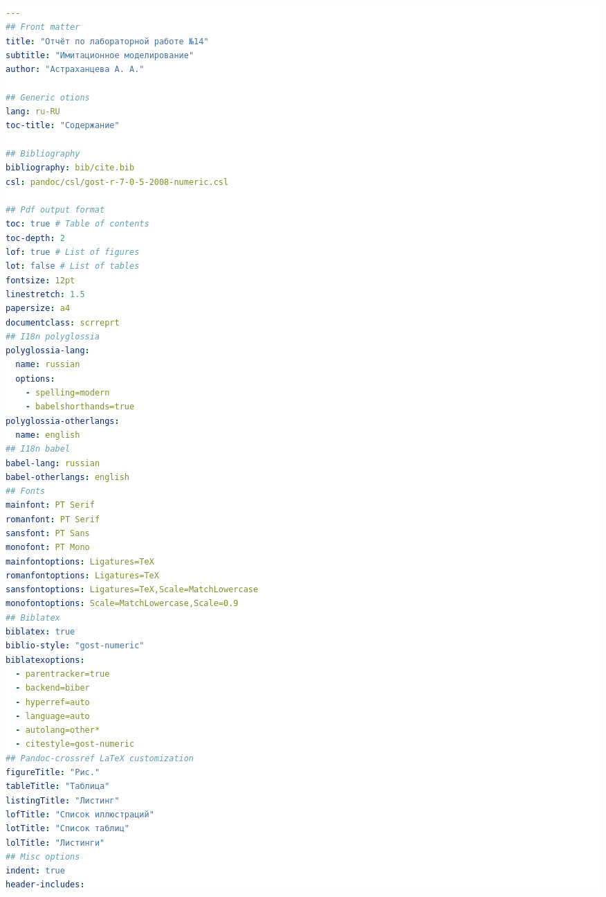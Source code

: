 ```yaml
---
## Front matter
title: "Отчёт по лабораторной работе №14"
subtitle: "Имитационное моделирование"
author: "Астраханцева А. А."

## Generic otions
lang: ru-RU
toc-title: "Содержание"

## Bibliography
bibliography: bib/cite.bib
csl: pandoc/csl/gost-r-7-0-5-2008-numeric.csl

## Pdf output format
toc: true # Table of contents
toc-depth: 2
lof: true # List of figures
lot: false # List of tables
fontsize: 12pt
linestretch: 1.5
papersize: a4
documentclass: scrreprt
## I18n polyglossia
polyglossia-lang:
  name: russian
  options:
	- spelling=modern
	- babelshorthands=true
polyglossia-otherlangs:
  name: english
## I18n babel
babel-lang: russian
babel-otherlangs: english
## Fonts
mainfont: PT Serif
romanfont: PT Serif
sansfont: PT Sans
monofont: PT Mono
mainfontoptions: Ligatures=TeX
romanfontoptions: Ligatures=TeX
sansfontoptions: Ligatures=TeX,Scale=MatchLowercase
monofontoptions: Scale=MatchLowercase,Scale=0.9
## Biblatex
biblatex: true
biblio-style: "gost-numeric"
biblatexoptions:
  - parentracker=true
  - backend=biber
  - hyperref=auto
  - language=auto
  - autolang=other*
  - citestyle=gost-numeric
## Pandoc-crossref LaTeX customization
figureTitle: "Рис."
tableTitle: "Таблица"
listingTitle: "Листинг"
lofTitle: "Список иллюстраций"
lotTitle: "Список таблиц"
lolTitle: "Листинги"
## Misc options
indent: true
header-includes:
```
